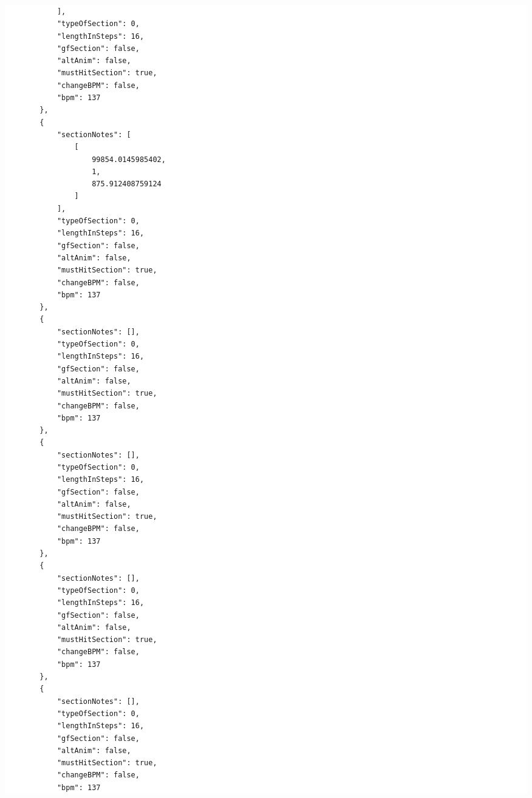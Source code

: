 				],
				"typeOfSection": 0,
				"lengthInSteps": 16,
				"gfSection": false,
				"altAnim": false,
				"mustHitSection": true,
				"changeBPM": false,
				"bpm": 137
			},
			{
				"sectionNotes": [
					[
						99854.0145985402,
						1,
						875.912408759124
					]
				],
				"typeOfSection": 0,
				"lengthInSteps": 16,
				"gfSection": false,
				"altAnim": false,
				"mustHitSection": true,
				"changeBPM": false,
				"bpm": 137
			},
			{
				"sectionNotes": [],
				"typeOfSection": 0,
				"lengthInSteps": 16,
				"gfSection": false,
				"altAnim": false,
				"mustHitSection": true,
				"changeBPM": false,
				"bpm": 137
			},
			{
				"sectionNotes": [],
				"typeOfSection": 0,
				"lengthInSteps": 16,
				"gfSection": false,
				"altAnim": false,
				"mustHitSection": true,
				"changeBPM": false,
				"bpm": 137
			},
			{
				"sectionNotes": [],
				"typeOfSection": 0,
				"lengthInSteps": 16,
				"gfSection": false,
				"altAnim": false,
				"mustHitSection": true,
				"changeBPM": false,
				"bpm": 137
			},
			{
				"sectionNotes": [],
				"typeOfSection": 0,
				"lengthInSteps": 16,
				"gfSection": false,
				"altAnim": false,
				"mustHitSection": true,
				"changeBPM": false,
				"bpm": 137